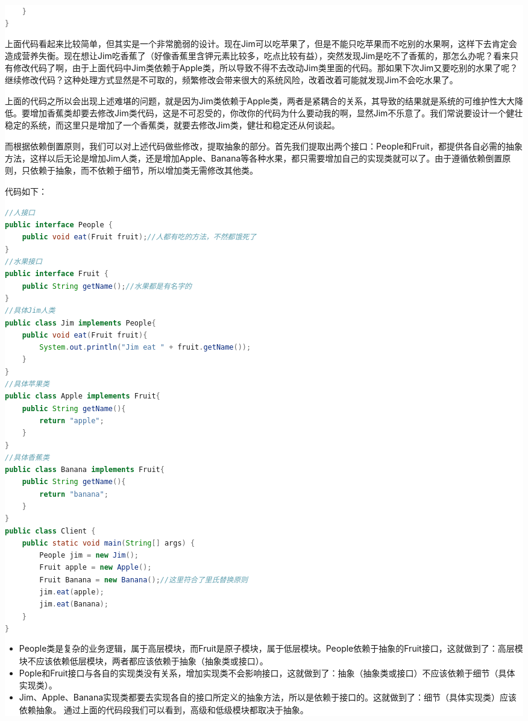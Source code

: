 ```java
    }
}
```
上面代码看起来比较简单，但其实是一个非常脆弱的设计。现在Jim可以吃苹果了，但是不能只吃苹果而不吃别的水果啊，这样下去肯定会造成营养失衡。现在想让Jim吃香蕉了（好像香蕉里含钾元素比较多，吃点比较有益），突然发现Jim是吃不了香蕉的，那怎么办呢？看来只有修改代码了啊，由于上面代码中Jim类依赖于Apple类，所以导致不得不去改动Jim类里面的代码。那如果下次Jim又要吃别的水果了呢？继续修改代码？这种处理方式显然是不可取的，频繁修改会带来很大的系统风险，改着改着可能就发现Jim不会吃水果了。

上面的代码之所以会出现上述难堪的问题，就是因为Jim类依赖于Apple类，两者是紧耦合的关系，其导致的结果就是系统的可维护性大大降低。要增加香蕉类却要去修改Jim类代码，这是不可忍受的，你改你的代码为什么要动我的啊，显然Jim不乐意了。我们常说要设计一个健壮稳定的系统，而这里只是增加了一个香蕉类，就要去修改Jim类，健壮和稳定还从何谈起。

而根据依赖倒置原则，我们可以对上述代码做些修改，提取抽象的部分。首先我们提取出两个接口：People和Fruit，都提供各自必需的抽象方法，这样以后无论是增加Jim人类，还是增加Apple、Banana等各种水果，都只需要增加自己的实现类就可以了。由于遵循依赖倒置原则，只依赖于抽象，而不依赖于细节，所以增加类无需修改其他类。

代码如下：
```java
//人接口
public interface People {
    public void eat(Fruit fruit);//人都有吃的方法，不然都饿死了
}
//水果接口
public interface Fruit {
    public String getName();//水果都是有名字的
}
//具体Jim人类
public class Jim implements People{
    public void eat(Fruit fruit){
        System.out.println("Jim eat " + fruit.getName());
    }
}
//具体苹果类
public class Apple implements Fruit{
    public String getName(){
        return "apple";
    }
}
//具体香蕉类
public class Banana implements Fruit{
    public String getName(){
        return "banana";
    }
}
public class Client {
    public static void main(String[] args) {
        People jim = new Jim();
        Fruit apple = new Apple();
        Fruit Banana = new Banana();//这里符合了里氏替换原则
        jim.eat(apple);
        jim.eat(Banana);
    }
}
```
* People类是复杂的业务逻辑，属于高层模块，而Fruit是原子模块，属于低层模块。People依赖于抽象的Fruit接口，这就做到了：高层模块不应该依赖低层模块，两者都应该依赖于抽象（抽象类或接口）。
* Pople和Fruit接口与各自的实现类没有关系，增加实现类不会影响接口，这就做到了：抽象（抽象类或接口）不应该依赖于细节（具体实现类）。
* Jim、Apple、Banana实现类都要去实现各自的接口所定义的抽象方法，所以是依赖于接口的。这就做到了：细节（具体实现类）应该依赖抽象。
通过上面的代码段我们可以看到，高级和低级模块都取决于抽象。
